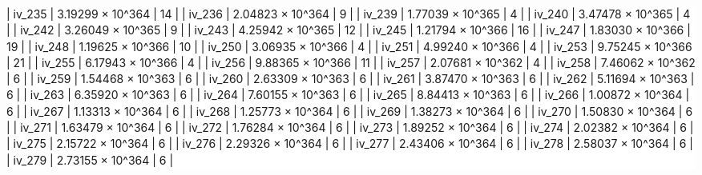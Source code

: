 | iv_235 | 3.19299 × 10^364 | 14 |
| iv_236 | 2.04823 × 10^364 | 9 |
| iv_239 | 1.77039 × 10^365 | 4 |
| iv_240 | 3.47478 × 10^365 | 4 |
| iv_242 | 3.26049 × 10^365 | 9 |
| iv_243 | 4.25942 × 10^365 | 12 |
| iv_245 | 1.21794 × 10^366 | 16 |
| iv_247 | 1.83030 × 10^366 | 19 |
| iv_248 | 1.19625 × 10^366 | 10 |
| iv_250 | 3.06935 × 10^366 | 4 |
| iv_251 | 4.99240 × 10^366 | 4 |
| iv_253 | 9.75245 × 10^366 | 21 |
| iv_255 | 6.17943 × 10^366 | 4 |
| iv_256 | 9.88365 × 10^366 | 11 |
| iv_257 | 2.07681 × 10^362 | 4 |
| iv_258 | 7.46062 × 10^362 | 6 |
| iv_259 | 1.54468 × 10^363 | 6 |
| iv_260 | 2.63309 × 10^363 | 6 |
| iv_261 | 3.87470 × 10^363 | 6 |
| iv_262 | 5.11694 × 10^363 | 6 |
| iv_263 | 6.35920 × 10^363 | 6 |
| iv_264 | 7.60155 × 10^363 | 6 |
| iv_265 | 8.84413 × 10^363 | 6 |
| iv_266 | 1.00872 × 10^364 | 6 |
| iv_267 | 1.13313 × 10^364 | 6 |
| iv_268 | 1.25773 × 10^364 | 6 |
| iv_269 | 1.38273 × 10^364 | 6 |
| iv_270 | 1.50830 × 10^364 | 6 |
| iv_271 | 1.63479 × 10^364 | 6 |
| iv_272 | 1.76284 × 10^364 | 6 |
| iv_273 | 1.89252 × 10^364 | 6 |
| iv_274 | 2.02382 × 10^364 | 6 |
| iv_275 | 2.15722 × 10^364 | 6 |
| iv_276 | 2.29326 × 10^364 | 6 |
| iv_277 | 2.43406 × 10^364 | 6 |
| iv_278 | 2.58037 × 10^364 | 6 |
| iv_279 | 2.73155 × 10^364 | 6 |
